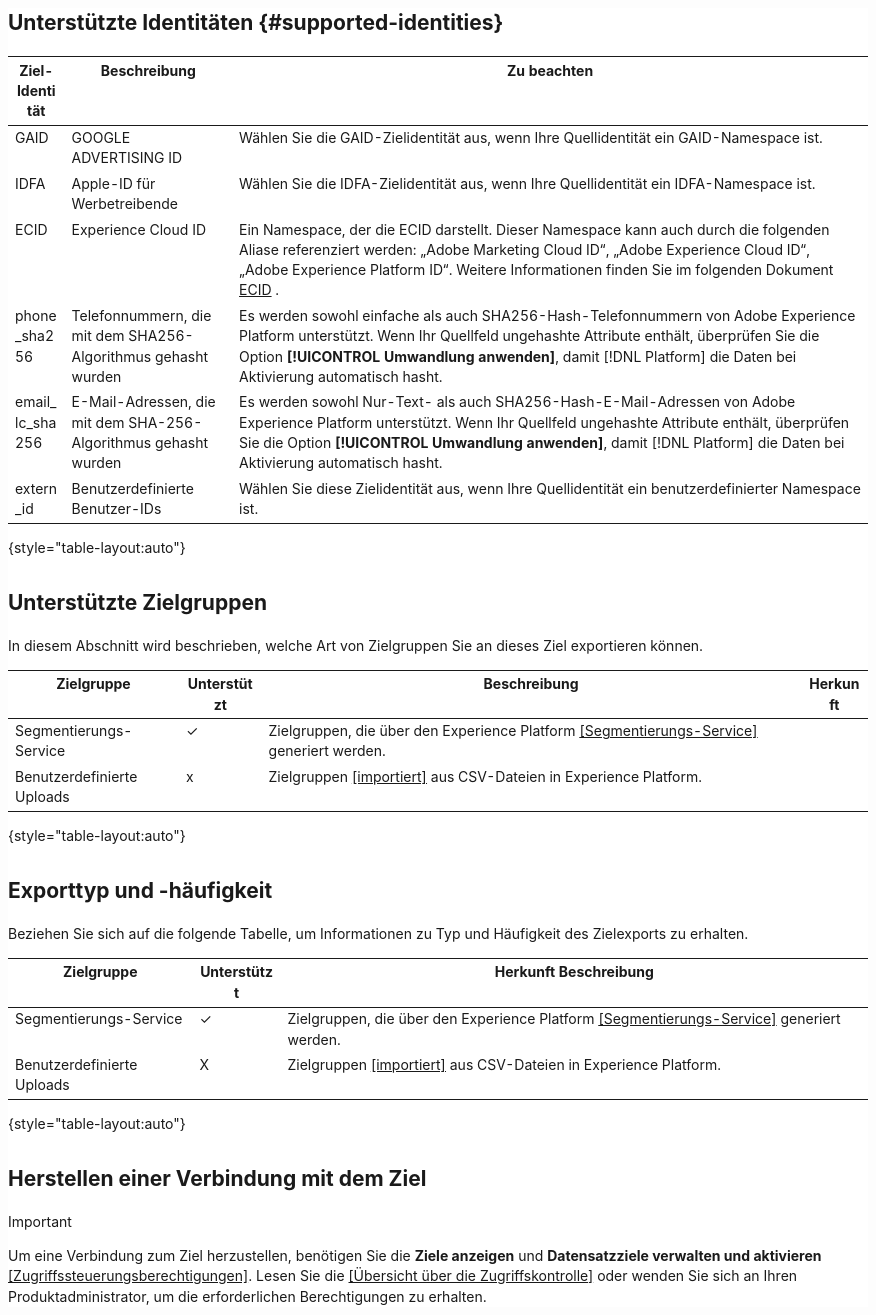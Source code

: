 ## Unterstützte Identitäten {#supported-identities}

| Ziel-Identität | Beschreibung | Zu beachten |
|---|---|---|
| GAID | GOOGLE ADVERTISING ID | Wählen Sie die GAID-Zielidentität aus, wenn Ihre Quellidentität ein GAID-Namespace ist. |
| IDFA | Apple-ID für Werbetreibende | Wählen Sie die IDFA-Zielidentität aus, wenn Ihre Quellidentität ein IDFA-Namespace ist. |
| ECID | Experience Cloud ID | Ein Namespace, der die ECID darstellt. Dieser Namespace kann auch durch die folgenden Aliase referenziert werden: „Adobe Marketing Cloud ID“, „Adobe Experience Cloud ID“, „Adobe Experience Platform ID“. Weitere Informationen finden Sie im folgenden Dokument [ECID](/help/identity-service/features/ecid.md) . |
| phone_sha256 | Telefonnummern, die mit dem SHA256-Algorithmus gehasht wurden | Es werden sowohl einfache als auch SHA256-Hash-Telefonnummern von Adobe Experience Platform unterstützt. Wenn Ihr Quellfeld ungehashte Attribute enthält, überprüfen Sie die Option **[!UICONTROL Umwandlung anwenden]**, damit [!DNL Platform] die Daten bei Aktivierung automatisch hasht. |
| email_lc_sha256 | E-Mail-Adressen, die mit dem SHA-256-Algorithmus gehasht wurden | Es werden sowohl Nur-Text- als auch SHA256-Hash-E-Mail-Adressen von Adobe Experience Platform unterstützt. Wenn Ihr Quellfeld ungehashte Attribute enthält, überprüfen Sie die Option **[!UICONTROL Umwandlung anwenden]**, damit [!DNL Platform] die Daten bei Aktivierung automatisch hasht. |
| extern_id | Benutzerdefinierte Benutzer-IDs | Wählen Sie diese Zielidentität aus, wenn Ihre Quellidentität ein benutzerdefinierter Namespace ist. |

{style="table-layout:auto"}

## Unterstützte Zielgruppen

In diesem Abschnitt wird beschrieben, welche Art von Zielgruppen Sie an dieses Ziel exportieren können.

| **Zielgruppe** | **Unterstützt** | **Beschreibung** | **Herkunft** |
|---|---|---|---|
| Segmentierungs-Service | ✓ | Zielgruppen, die über den Experience Platform [[Segmentierungs-Service]](https://experienceleague.adobe.com/de/docs/experience-platform/segmentation/home) generiert werden. |
| Benutzerdefinierte Uploads | x | Zielgruppen [[importiert]](https://experienceleague.adobe.com/en/docs/experience-platform/segmentation/ui/overview#import-audience) aus CSV-Dateien in Experience Platform. |

{style="table-layout:auto"}

## Exporttyp und -häufigkeit

Beziehen Sie sich auf die folgende Tabelle, um Informationen zu Typ und Häufigkeit des Zielexports zu erhalten.

| **Zielgruppe** | **Unterstützt** | **Herkunft Beschreibung** |
|---|---|---|      
| Segmentierungs-Service | ✓ | Zielgruppen, die über den Experience Platform [[Segmentierungs-Service]](https://experienceleague.adobe.com/de/docs/experience-platform/segmentation/home) generiert werden. |
| Benutzerdefinierte Uploads | X | Zielgruppen [[importiert]](https://experienceleague.adobe.com/en/docs/experience-platform/segmentation/ui/overview#import-audience) aus CSV-Dateien in Experience Platform. |

{style="table-layout:auto"}

## Herstellen einer Verbindung mit dem Ziel

>[!IMPORTANT]
>
>Um eine Verbindung zum Ziel herzustellen, benötigen Sie die **Ziele anzeigen** und **Datensatzziele verwalten und aktivieren** [[Zugriffssteuerungsberechtigungen]](https://experienceleague.adobe.com/en/docs/experience-platform/access-control/home#permissions). Lesen Sie die [[Übersicht über die Zugriffskontrolle]](https://experienceleague.adobe.com/en/docs/experience-platform/access-control/ui/overview) oder wenden Sie sich an Ihren Produktadministrator, um die erforderlichen Berechtigungen zu erhalten.
